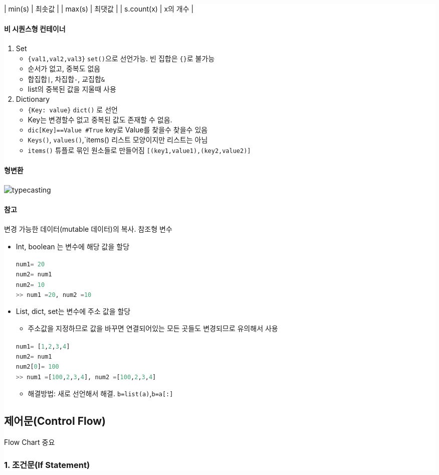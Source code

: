    |       min(s) |                  최솟값 |
   |       max(s) |                  최댓값 |
   |   s.count(x) |                x의 개수 |

#### 비 시퀀스형 컨테이너

1. Set
   - `{val1,val2,val3}` `set()`으로 선언가능. 빈 집합은 `{}`로 불가능
   - 순서가 없고, 중복도 없음
   - 합집합`|`, 차집합`-`, 교집합`&`
   - list의 중복된 값을 지울때 사용
2. Dictionary
   - `{Key: value}`  `dict()` 로 선언
   - Key는 변경할수 없고 중복된 값도 존재할 수 없음. 
   - `dic[Key]==Value #True` key로 Value를 찾을수 찾을수 있음
   - `Keys()`, `values()`,`items() 리스트 모양이지만 리스트는 아님
   - `items()` 튜플로 묶인 원소들로 만들어짐 `[(key1,value1),(key2,value2)]`

#### 형변환

![typecasting](https://user-images.githubusercontent.com/18046097/61180466-a6a67780-a651-11e9-8c0a-adb9e1ee04de.png)

#### 참고

변경 가능한 데이터(mutable 데이터)의 복사. 참조형 변수

- Int, boolean 는 변수에 해당 값을 할당

  ``` python
  num1= 20
  num2= num1
  num2= 10
  >> num1 =20, num2 =10
  ```

- List, dict, set는 변수에 주소 값을 할당

  - 주소값을 지정하므로 값을 바꾸면 연결되어있는 모든 곳들도 변경되므로 유의해서 사용

  ``` python
  num1= [1,2,3,4]
  num2= num1
  num2[0]= 100
  >> num1 =[100,2,3,4], num2 =[100,2,3,4]
  ```

  - 해결방법: 새로 선언해서 해결. `b=list(a)`,`b=a[:]`

## 제어문(Control Flow)

Flow Chart 중요

### 1. 조건문(If Statement)
